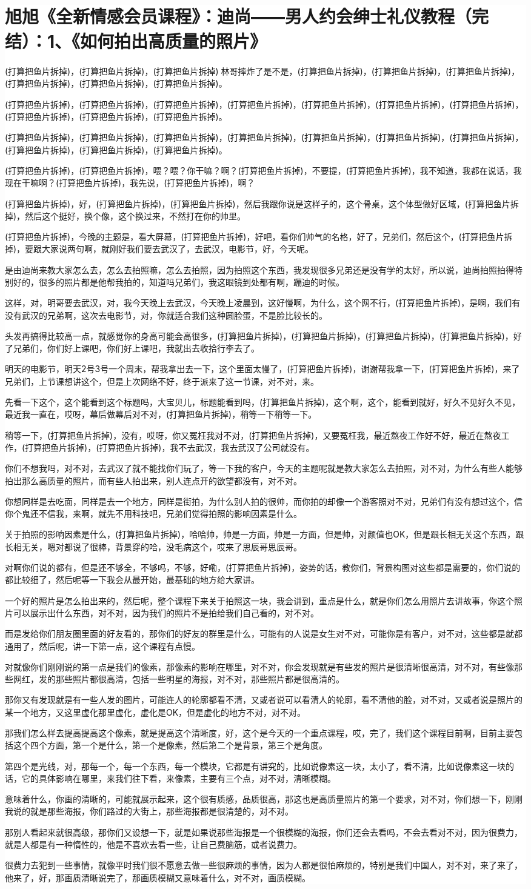 # 旭旭《全新情感会员课程》：迪尚——男人约会绅士礼仪教程（完结）：1、《如何拍出高质量的照片》

(打算把鱼片拆掉)，(打算把鱼片拆掉)，(打算把鱼片拆掉) 林哥摔炸了是不是，(打算把鱼片拆掉)，(打算把鱼片拆掉)，(打算把鱼片拆掉)，(打算把鱼片拆掉)，(打算把鱼片拆掉)，(打算把鱼片拆掉)。

(打算把鱼片拆掉)，(打算把鱼片拆掉)，(打算把鱼片拆掉)，(打算把鱼片拆掉)，(打算把鱼片拆掉)，(打算把鱼片拆掉)，(打算把鱼片拆掉)，(打算把鱼片拆掉)，(打算把鱼片拆掉)，(打算把鱼片拆掉)。

(打算把鱼片拆掉)，(打算把鱼片拆掉)，(打算把鱼片拆掉)，(打算把鱼片拆掉)，(打算把鱼片拆掉)，(打算把鱼片拆掉)，(打算把鱼片拆掉)，(打算把鱼片拆掉)，(打算把鱼片拆掉)，(打算把鱼片拆掉)。

(打算把鱼片拆掉)，(打算把鱼片拆掉)，喂？喂？你干嘛？啊？(打算把鱼片拆掉)，不要提，(打算把鱼片拆掉)，我不知道，我都在说话，我现在干嘛啊？(打算把鱼片拆掉)，我先说，(打算把鱼片拆掉)，啊？

(打算把鱼片拆掉)，好，(打算把鱼片拆掉)，(打算把鱼片拆掉)，然后我跟你说是这样子的，这个骨桌，这个体型做好区域，(打算把鱼片拆掉)，然后这个挺好，换个像，这个换过来，不然打在你的帅里。

(打算把鱼片拆掉)，今晚的主题是，看大屏幕，(打算把鱼片拆掉)，好吧，看你们帅气的名格，好了，兄弟们，然后这个，(打算把鱼片拆掉)，要跟大家说两句啊，就刚好我们要去武汉了，去武汉，电影节，好，今天呢。

是由迪尚来教大家怎么去，怎么去拍照嘛，怎么去拍照，因为拍照这个东西，我发现很多兄弟还是没有学的太好，所以说，迪尚拍照拍得特别好的，很多的照片都是他帮我拍的，知道吗兄弟们，我这眼镜到处都有啊，蹦迪的时候。

这样，对，明哥要去武汉，对，我今天晚上去武汉，今天晚上凌晨到，这好慢啊，为什么，这个网不行，(打算把鱼片拆掉)，是啊，我们有没有武汉的兄弟啊，这次去电影节，对，你就适合我们这种圆脸蛋，不是脸比较长的。

头发再搞得比较高一点，就感觉你的身高可能会高很多，(打算把鱼片拆掉)，(打算把鱼片拆掉)，(打算把鱼片拆掉)，(打算把鱼片拆掉)，好了兄弟们，你们好上课吧，你们好上课吧，我就出去收拾行李去了。

明天的电影节，明天2号3号一个周末，帮我拿出去一下，这个里面太慢了，(打算把鱼片拆掉)，谢谢帮我拿一下，(打算把鱼片拆掉)，来了兄弟们，上节课想讲这个，但是上次网络不好，终于派来了这一节课，对不对，来。

先看一下这个，这个能看到这个标题吗，大宝贝儿，标题能看到吗，(打算把鱼片拆掉)，这个啊，这个，能看到就好，好久不见好久不见，最近我一直在，哎呀，幕后做幕后对不对，(打算把鱼片拆掉)，稍等一下稍等一下。

稍等一下，(打算把鱼片拆掉)，没有，哎呀，你又冤枉我对不对，(打算把鱼片拆掉)，又要冤枉我，最近熬夜工作好不好，最近在熬夜工作，(打算把鱼片拆掉)，(打算把鱼片拆掉)，我不去武汉，我去武汉了公司就没有。

你们不想我吗，对不对，去武汉了就不能找你们玩了，等一下我的客户，今天的主题呢就是教大家怎么去拍照，对不对，为什么有些人能够拍出那么高质量的照片，而有些人拍出来，别人连点开的欲望都没有，对不对。

你想同样是去吃面，同样是去一个地方，同样是街拍，为什么别人拍的很帅，而你拍的却像一个游客照对不对，兄弟们有没有想过这个，信你个鬼还不信我，来啊，就先不用科技吧，兄弟们觉得拍照的影响因素是什么。

关于拍照的影响因素是什么，(打算把鱼片拆掉)，哈哈帅，帅是一方面，帅是一方面，但是帅，对颜值也OK，但是跟长相无关这个东西，跟长相无关，嗯对都说了很棒，背景穿的哈，没毛病这个，哎来了思辰哥思辰哥。

对啊你们说的都有，但是还不够全，不够吗，不够，好嘞，(打算把鱼片拆掉)，姿势的话，教你们，背景构图对这些都是需要的，你们说的都比较细了，然后呢等一下我会从最开始，最基础的地方给大家讲。

一个好的照片是怎么拍出来的，然后呢，整个课程下来关于拍照这一块，我会讲到，重点是什么，就是你们怎么用照片去讲故事，你这个照片可以展示出什么东西，对不对，因为我们的照片不是拍给我们自己看的，对不对。

而是发给你们朋友圈里面的好友看的，那你们的好友的群里是什么，可能有的人说是女生对不对，可能你是有客户，对不对，这些都是就都通用了，然后呢，讲一下第一点，这个课程有点慢。

对就像你们刚刚说的第一点是我们的像素，那像素的影响在哪里，对不对，你会发现就是有些发的照片是很清晰很高清，对不对，有些像那些网红，发的那些照片都很高清，包括一些明星的海报，对不对，那些照片都是很高清的。

那你又有发现就是有一些人发的图片，可能连人的轮廓都看不清，又或者说可以看清人的轮廓，看不清他的脸，对不对，又或者说是照片的某一个地方，又这里虚化那里虚化，虚化是OK，但是虚化的地方不对，对不对。

那我们怎么样去提高提高这个像素，就是提高这个清晰度，好，这个是今天的一个重点课程，哎，完了，我们这个课程目前啊，目前主要包括这个四个方面，第一个是什么，第一个是像素，然后第二个是背景，第三个是角度。

第四个是光线，对，那每一个，每一个东西，每一个模块，它都是有讲究的，比如说像素这一块，太小了，看不清，比如说像素这一块的话，它的具体影响在哪里，来我们往下看，来像素，主要有三个点，对不对，清晰模糊。

意味着什么，你画的清晰的，可能就展示起来，这个很有质感，品质很高，那这也是高质量照片的第一个要求，对不对，你们想一下，刚刚我说的就是那些海报，你们路过的大街上，那些海报都是很清楚的，对不对。

那别人看起来就很高级，那你们又设想一下，就是如果说那些海报是一个很模糊的海报，你们还会去看吗，不会去看对不对，因为很费力，就是人都是有一种惰性的，他是不喜欢去看一些，让自己费脑筋，或者说费力。

很费力去犯到一些事情，就像平时我们很不愿意去做一些很麻烦的事情，因为人都是很怕麻烦的，特别是我们中国人，对不对，来了来了，他来了，好，那画质清晰说完了，那画质模糊又意味着什么，对不对，画质模糊。
